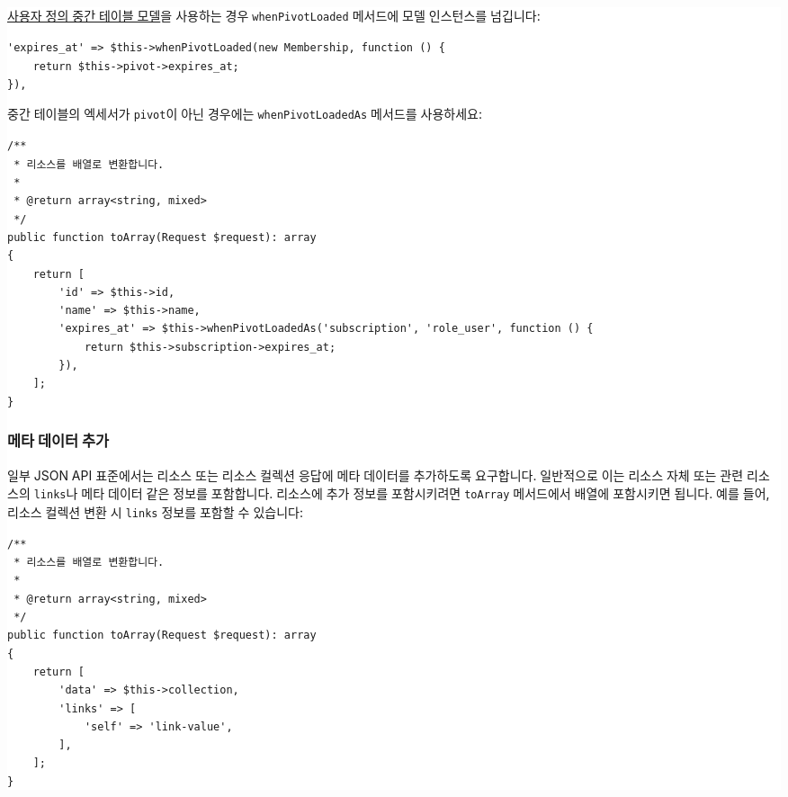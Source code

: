 ```
```

[사용자 정의 중간 테이블 모델](/docs/10.x/eloquent-relationships#defining-custom-intermediate-table-models)을 사용하는 경우 `whenPivotLoaded` 메서드에 모델 인스턴스를 넘깁니다:

```
'expires_at' => $this->whenPivotLoaded(new Membership, function () {
    return $this->pivot->expires_at;
}),
```

중간 테이블의 엑세서가 `pivot`이 아닌 경우에는 `whenPivotLoadedAs` 메서드를 사용하세요:

```
/**
 * 리소스를 배열로 변환합니다.
 *
 * @return array<string, mixed>
 */
public function toArray(Request $request): array
{
    return [
        'id' => $this->id,
        'name' => $this->name,
        'expires_at' => $this->whenPivotLoadedAs('subscription', 'role_user', function () {
            return $this->subscription->expires_at;
        }),
    ];
}
```

<a name="adding-meta-data"></a>
### 메타 데이터 추가

일부 JSON API 표준에서는 리소스 또는 리소스 컬렉션 응답에 메타 데이터를 추가하도록 요구합니다. 일반적으로 이는 리소스 자체 또는 관련 리소스의 `links`나 메타 데이터 같은 정보를 포함합니다. 리소스에 추가 정보를 포함시키려면 `toArray` 메서드에서 배열에 포함시키면 됩니다. 예를 들어, 리소스 컬렉션 변환 시 `links` 정보를 포함할 수 있습니다:

```
/**
 * 리소스를 배열로 변환합니다.
 *
 * @return array<string, mixed>
 */
public function toArray(Request $request): array
{
    return [
        'data' => $this->collection,
        'links' => [
            'self' => 'link-value',
        ],
    ];
}
```
